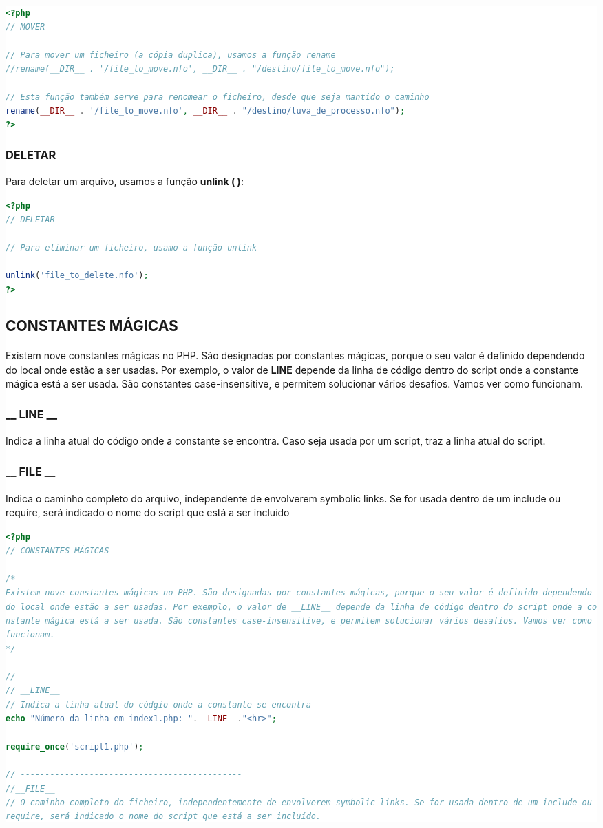 ```php
<?php 
// MOVER

// Para mover um ficheiro (a cópia duplica), usamos a função rename
//rename(__DIR__ . '/file_to_move.nfo', __DIR__ . "/destino/file_to_move.nfo");

// Esta função também serve para renomear o ficheiro, desde que seja mantido o caminho
rename(__DIR__ . '/file_to_move.nfo', __DIR__ . "/destino/luva_de_processo.nfo");
?>
```

### DELETAR

Para deletar um arquivo, usamos a função **unlink ( )**:

```php
<?php 
// DELETAR

// Para eliminar um ficheiro, usamo a função unlink

unlink('file_to_delete.nfo');
?>
```


## CONSTANTES MÁGICAS

Existem nove constantes mágicas no PHP. São designadas por constantes mágicas, porque o seu valor é definido dependendo do local onde estão a ser usadas. Por exemplo, o valor de __LINE__ depende da linha de código dentro do script onde a constante mágica está a ser usada. São constantes case-insensitive, e permitem solucionar vários desafios. Vamos ver como funcionam.

### __  LINE  __

Indica a linha atual do código onde a constante se encontra. Caso seja usada por um script, traz a linha atual do script.


### __ FILE __

Indica o caminho completo do arquivo, independente de envolverem symbolic links. Se for usada dentro de um include ou require, será indicado o nome do script que está a ser incluído

```php
<?php 
// CONSTANTES MÁGICAS

/*
Existem nove constantes mágicas no PHP. São designadas por constantes mágicas, porque o seu valor é definido dependendo do local onde estão a ser usadas. Por exemplo, o valor de __LINE__ depende da linha de código dentro do script onde a constante mágica está a ser usada. São constantes case-insensitive, e permitem solucionar vários desafios. Vamos ver como funcionam.
*/

// -----------------------------------------------
// __LINE__
// Indica a linha atual do códgio onde a constante se encontra
echo "Número da linha em index1.php: ".__LINE__."<hr>";

require_once('script1.php');

// ---------------------------------------------
//__FILE__
// O caminho completo do ficheiro, independentemente de envolverem symbolic links. Se for usada dentro de um include ou require, será indicado o nome do script que está a ser incluído.
```